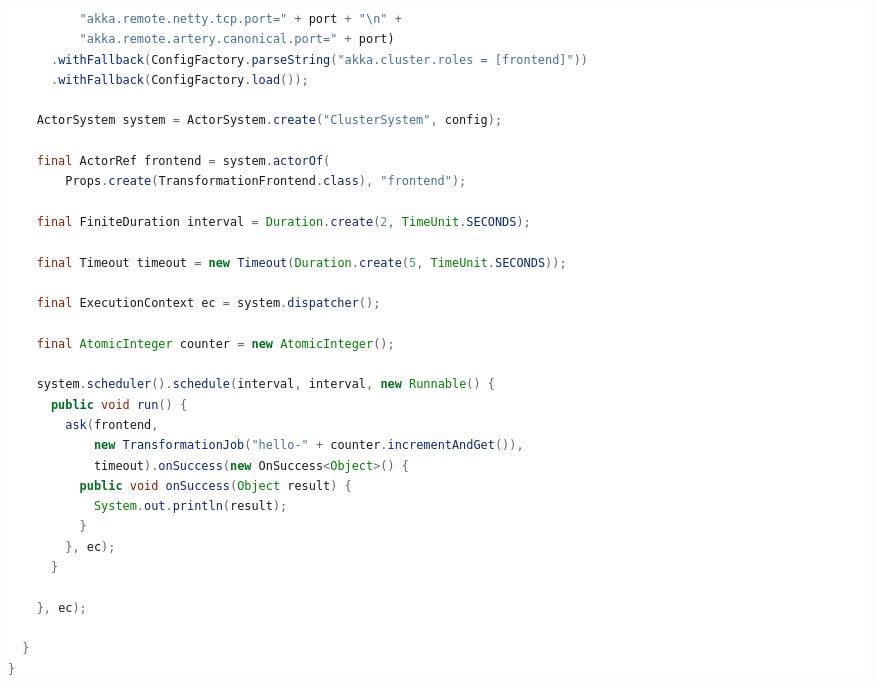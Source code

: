 ```java  
          "akka.remote.netty.tcp.port=" + port + "\n" +
          "akka.remote.artery.canonical.port=" + port)
      .withFallback(ConfigFactory.parseString("akka.cluster.roles = [frontend]"))
      .withFallback(ConfigFactory.load());

    ActorSystem system = ActorSystem.create("ClusterSystem", config);

    final ActorRef frontend = system.actorOf(
        Props.create(TransformationFrontend.class), "frontend");

    final FiniteDuration interval = Duration.create(2, TimeUnit.SECONDS);

    final Timeout timeout = new Timeout(Duration.create(5, TimeUnit.SECONDS));

    final ExecutionContext ec = system.dispatcher();

    final AtomicInteger counter = new AtomicInteger();

    system.scheduler().schedule(interval, interval, new Runnable() {
      public void run() {
        ask(frontend,
            new TransformationJob("hello-" + counter.incrementAndGet()),
            timeout).onSuccess(new OnSuccess<Object>() {
          public void onSuccess(Object result) {
            System.out.println(result);
          }
        }, ec);
      }

    }, ec);

  }
}

```